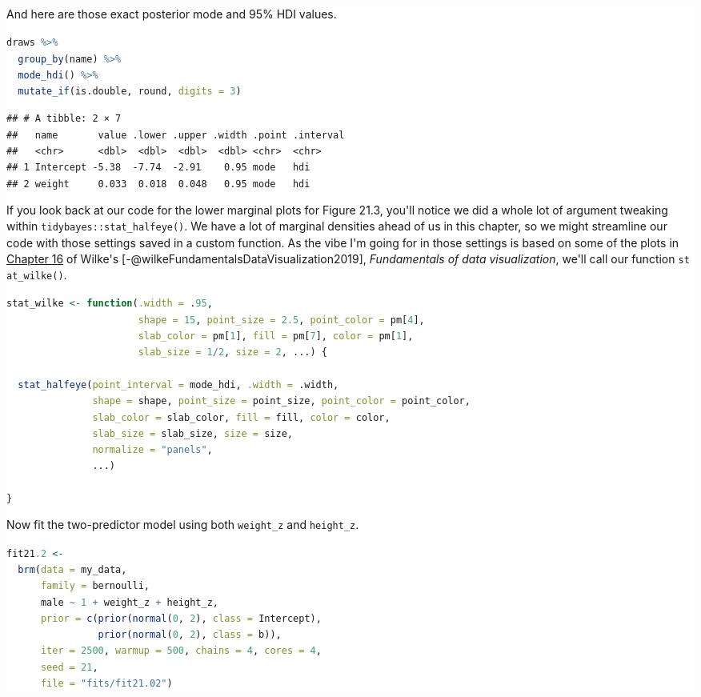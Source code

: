 And here are those exact posterior mode and 95% HDI values.


```r
draws %>% 
  group_by(name) %>% 
  mode_hdi() %>% 
  mutate_if(is.double, round, digits = 3)
```

```
## # A tibble: 2 × 7
##   name       value .lower .upper .width .point .interval
##   <chr>      <dbl>  <dbl>  <dbl>  <dbl> <chr>  <chr>    
## 1 Intercept -5.38  -7.74  -2.91    0.95 mode   hdi      
## 2 weight     0.033  0.018  0.048   0.95 mode   hdi
```

If you look back at our code for the lower marginal plots for Figure 21.3, you'll notice we did a whole lot of argument tweaking within `tidybayes::stat_halfeye()`. We have a lot of marginal densities ahead of us in this chapter, so we might streamline our code with those settings saved in a custom function. As the vibe I'm going for in those settings is based on some of the plots in [Chapter 16](https://clauswilke.com/dataviz/visualizing-uncertainty.html) of Wilke's [-@wilkeFundamentalsDataVisualization2019], *Fundamentals of data visualization*, we'll call our function `stat_wilke()`.


```r
stat_wilke <- function(.width = .95, 
                       shape = 15, point_size = 2.5, point_color = pm[4],
                       slab_color = pm[1], fill = pm[7], color = pm[1],
                       slab_size = 1/2, size = 2, ...) {
  
  stat_halfeye(point_interval = mode_hdi, .width = .width, 
               shape = shape, point_size = point_size, point_color = point_color,
               slab_color = slab_color, fill = fill, color = color, 
               slab_size = slab_size, size = size,
               normalize = "panels",
               ...)
  
}
```

Now fit the two-predictor model using both `weight_z` and `height_z`.


```r
fit21.2 <-
  brm(data = my_data, 
      family = bernoulli,
      male ~ 1 + weight_z + height_z,
      prior = c(prior(normal(0, 2), class = Intercept),
                prior(normal(0, 2), class = b)),
      iter = 2500, warmup = 500, chains = 4, cores = 4,
      seed = 21,
      file = "fits/fit21.02")
```
